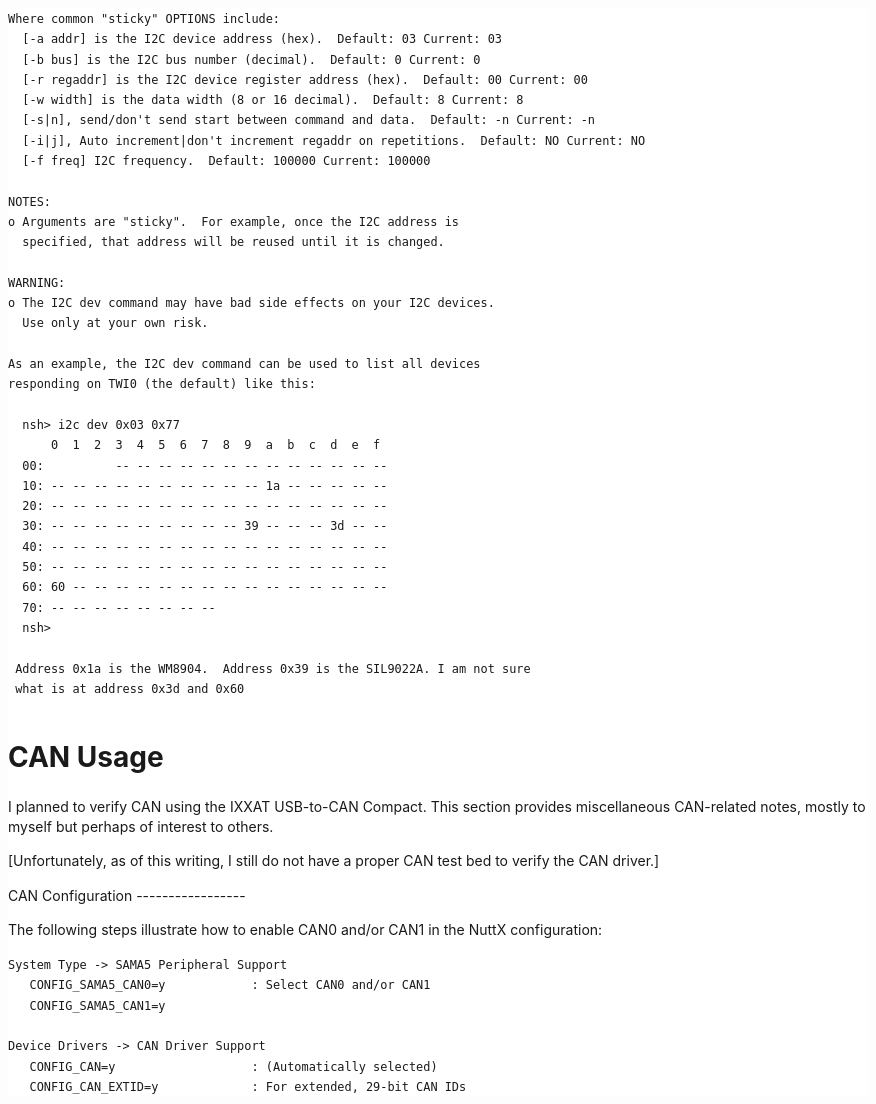     Where common "sticky" OPTIONS include:
      [-a addr] is the I2C device address (hex).  Default: 03 Current: 03
      [-b bus] is the I2C bus number (decimal).  Default: 0 Current: 0
      [-r regaddr] is the I2C device register address (hex).  Default: 00 Current: 00
      [-w width] is the data width (8 or 16 decimal).  Default: 8 Current: 8
      [-s|n], send/don't send start between command and data.  Default: -n Current: -n
      [-i|j], Auto increment|don't increment regaddr on repetitions.  Default: NO Current: NO
      [-f freq] I2C frequency.  Default: 100000 Current: 100000

    NOTES:
    o Arguments are "sticky".  For example, once the I2C address is
      specified, that address will be reused until it is changed.

    WARNING:
    o The I2C dev command may have bad side effects on your I2C devices.
      Use only at your own risk.

    As an example, the I2C dev command can be used to list all devices
    responding on TWI0 (the default) like this:

      nsh> i2c dev 0x03 0x77
          0  1  2  3  4  5  6  7  8  9  a  b  c  d  e  f
      00:          -- -- -- -- -- -- -- -- -- -- -- -- --
      10: -- -- -- -- -- -- -- -- -- -- 1a -- -- -- -- --
      20: -- -- -- -- -- -- -- -- -- -- -- -- -- -- -- --
      30: -- -- -- -- -- -- -- -- -- 39 -- -- -- 3d -- --
      40: -- -- -- -- -- -- -- -- -- -- -- -- -- -- -- --
      50: -- -- -- -- -- -- -- -- -- -- -- -- -- -- -- --
      60: 60 -- -- -- -- -- -- -- -- -- -- -- -- -- -- --
      70: -- -- -- -- -- -- -- --
      nsh>

     Address 0x1a is the WM8904.  Address 0x39 is the SIL9022A. I am not sure
     what is at address 0x3d and 0x60

CAN Usage
=========

I planned to verify CAN using the IXXAT USB-to-CAN Compact. This section
provides miscellaneous CAN-related notes, mostly to myself but perhaps
of interest to others.

\[Unfortunately, as of this writing, I still do not have a proper CAN
test bed to verify the CAN driver.\]

CAN Configuration -----------------

The following steps illustrate how to enable CAN0 and/or CAN1 in the
NuttX configuration:

    System Type -> SAMA5 Peripheral Support
       CONFIG_SAMA5_CAN0=y            : Select CAN0 and/or CAN1
       CONFIG_SAMA5_CAN1=y

    Device Drivers -> CAN Driver Support
       CONFIG_CAN=y                   : (Automatically selected)
       CONFIG_CAN_EXTID=y             : For extended, 29-bit CAN IDs
